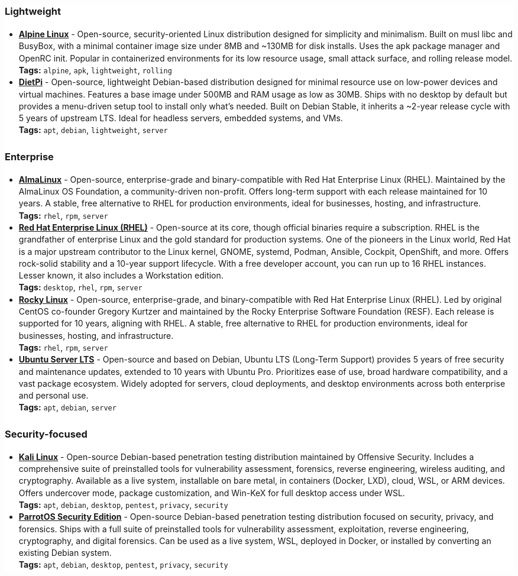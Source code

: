 ### Lightweight

* [**Alpine Linux**](https://www.alpinelinux.org) - Open-source, security-oriented Linux distribution designed for simplicity and minimalism. Built on musl libc and BusyBox, with a minimal container image size under 8MB and ~130MB for disk installs. Uses the apk package manager and OpenRC init. Popular in containerized environments for its low resource usage, small attack surface, and rolling release model.  
  **Tags:** `alpine`, `apk`, `lightweight`, `rolling`
* [**DietPi**](https://dietpi.com) - Open-source, lightweight Debian-based distribution designed for minimal resource use on low-power devices and virtual machines. Features a base image under 500MB and RAM usage as low as 30MB. Ships with no desktop by default but provides a menu-driven setup tool to install only what’s needed. Built on Debian Stable, it inherits a ~2-year release cycle with 5 years of upstream LTS. Ideal for headless servers, embedded systems, and VMs.  
  **Tags:** `apt`, `debian`, `lightweight`, `server`

### Enterprise

* [**AlmaLinux**](https://almalinux.org) - Open-source, enterprise-grade and binary-compatible with Red Hat Enterprise Linux (RHEL). Maintained by the AlmaLinux OS Foundation, a community-driven non-profit. Offers long-term support with each release maintained for 10 years. A stable, free alternative to RHEL for production environments, ideal for businesses, hosting, and infrastructure.  
  **Tags:** `rhel`, `rpm`, `server`
* [**Red Hat Enterprise Linux (RHEL)**](https://www.redhat.com/en/technologies/linux-platforms/enterprise-linux) - Open-source at its core, though official binaries require a subscription. RHEL is the grandfather of enterprise Linux and the gold standard for production systems. One of the pioneers in the Linux world, Red Hat is a major upstream contributor to the Linux kernel, GNOME, systemd, Podman, Ansible, Cockpit, OpenShift, and more. Offers rock-solid stability and a 10-year support lifecycle. With a free developer account, you can run up to 16 RHEL instances. Lesser known, it also includes a Workstation edition.  
  **Tags:** `desktop`, `rhel`, `rpm`, `server`
* [**Rocky Linux**](https://rockylinux.org) - Open-source, enterprise-grade, and binary-compatible with Red Hat Enterprise Linux (RHEL). Led by original CentOS co-founder Gregory Kurtzer and maintained by the Rocky Enterprise Software Foundation (RESF). Each release is supported for 10 years, aligning with RHEL. A stable, free alternative to RHEL for production environments, ideal for businesses, hosting, and infrastructure.  
  **Tags:** `rhel`, `rpm`, `server`
* [**Ubuntu Server LTS**](https://ubuntu.com/server) - Open-source and based on Debian, Ubuntu LTS (Long-Term Support) provides 5 years of free security and maintenance updates, extended to 10 years with Ubuntu Pro. Prioritizes ease of use, broad hardware compatibility, and a vast package ecosystem. Widely adopted for servers, cloud deployments, and desktop environments across both enterprise and personal use.  
  **Tags:** `apt`, `debian`, `server`

### Security-focused

* [**Kali Linux**](https://www.kali.org) - Open-source Debian-based penetration testing distribution maintained by Offensive Security. Includes a comprehensive suite of preinstalled tools for vulnerability assessment, forensics, reverse engineering, wireless auditing, and cryptography. Available as a live system, installable on bare metal, in containers (Docker, LXD), cloud, WSL, or ARM devices. Offers undercover mode, package customization, and Win-KeX for full desktop access under WSL.  
  **Tags:** `apt`, `debian`, `desktop`, `pentest`, `privacy`, `security`
* [**ParrotOS Security Edition**](https://parrotsec.org/download) - Open-source Debian-based penetration testing distribution focused on security, privacy, and forensics. Ships with a full suite of preinstalled tools for vulnerability assessment, exploitation, reverse engineering, cryptography, and digital forensics. Can be used as a live system, WSL, deployed in Docker, or installed by converting an existing Debian system.  
  **Tags:** `apt`, `debian`, `desktop`, `pentest`, `privacy`, `security`

